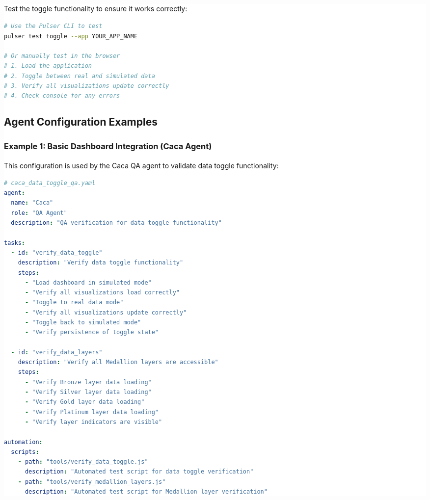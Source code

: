 Test the toggle functionality to ensure it works correctly:

```bash
# Use the Pulser CLI to test
pulser test toggle --app YOUR_APP_NAME

# Or manually test in the browser
# 1. Load the application
# 2. Toggle between real and simulated data
# 3. Verify all visualizations update correctly
# 4. Check console for any errors
```

## Agent Configuration Examples

### Example 1: Basic Dashboard Integration (Caca Agent)

This configuration is used by the Caca QA agent to validate data toggle functionality:

```yaml
# caca_data_toggle_qa.yaml
agent:
  name: "Caca"
  role: "QA Agent"
  description: "QA verification for data toggle functionality"
  
tasks:
  - id: "verify_data_toggle"
    description: "Verify data toggle functionality"
    steps:
      - "Load dashboard in simulated mode"
      - "Verify all visualizations load correctly"
      - "Toggle to real data mode"
      - "Verify all visualizations update correctly"
      - "Toggle back to simulated mode"
      - "Verify persistence of toggle state"
    
  - id: "verify_data_layers"
    description: "Verify all Medallion layers are accessible"
    steps:
      - "Verify Bronze layer data loading"
      - "Verify Silver layer data loading"
      - "Verify Gold layer data loading"
      - "Verify Platinum layer data loading"
      - "Verify layer indicators are visible"

automation:
  scripts:
    - path: "tools/verify_data_toggle.js"
      description: "Automated test script for data toggle verification"
    - path: "tools/verify_medallion_layers.js"
      description: "Automated test script for Medallion layer verification"
```

